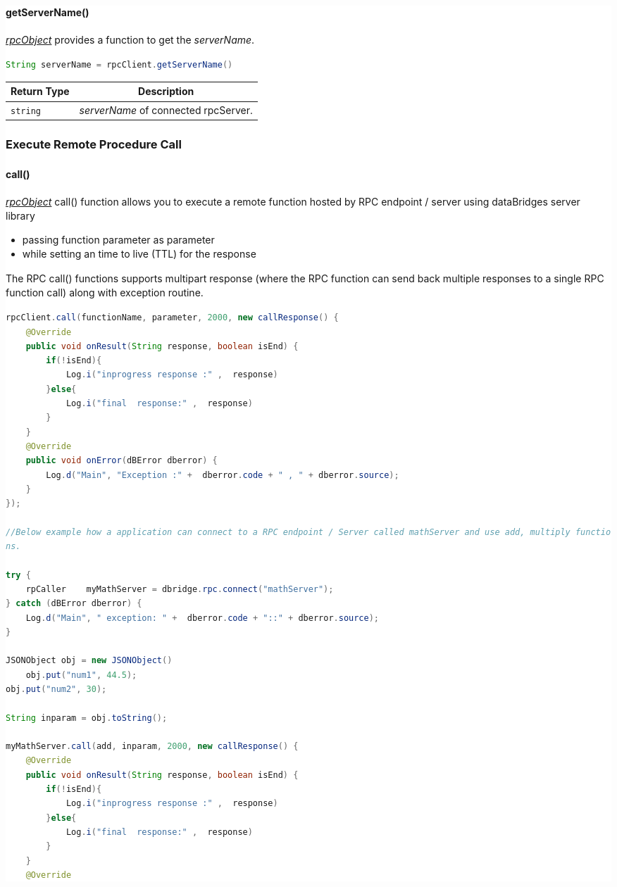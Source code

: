 #### getServerName() 

*<u>rpcObject</u>* provides a function to get the *serverName*. 

```java
String serverName = rpcClient.getServerName() 
```

| Return Type | Description                          |
| ----------- | ------------------------------------ |
| `string`    | *serverName* of connected rpcServer. |

### Execute Remote Procedure Call

#### call() 

*<u>rpcObject</u>*  call() function allows you to execute a remote function hosted by RPC endpoint / server using dataBridges server library

- passing function parameter as parameter
- while setting an time to live (TTL) for the response 

The RPC call() functions supports multipart response (where the RPC function can send back multiple responses to a single RPC function call) along with exception routine.

```java
rpcClient.call(functionName, parameter, 2000, new callResponse() {
    @Override
    public void onResult(String response, boolean isEnd) {
        if(!isEnd){
            Log.i("inprogress response :" ,  response)
        }else{
            Log.i("final  response:" ,  response)
        }
    }
    @Override
    public void onError(dBError dberror) {
        Log.d("Main", "Exception :" +  dberror.code + " , " + dberror.source);
    }
});

//Below example how a application can connect to a RPC endpoint / Server called mathServer and use add, multiply functions.

try {
    rpCaller	myMathServer = dbridge.rpc.connect("mathServer");       
} catch (dBError dberror) {
    Log.d("Main", " exception: " +  dberror.code + "::" + dberror.source);
}

JSONObject obj = new JSONObject()
    obj.put("num1", 44.5); 
obj.put("num2", 30); 

String inparam = obj.toString();

myMathServer.call(add, inparam, 2000, new callResponse() {
    @Override
    public void onResult(String response, boolean isEnd) {
        if(!isEnd){
            Log.i("inprogress response :" ,  response)
        }else{
            Log.i("final  response:" ,  response)
        }
    }
    @Override
```
